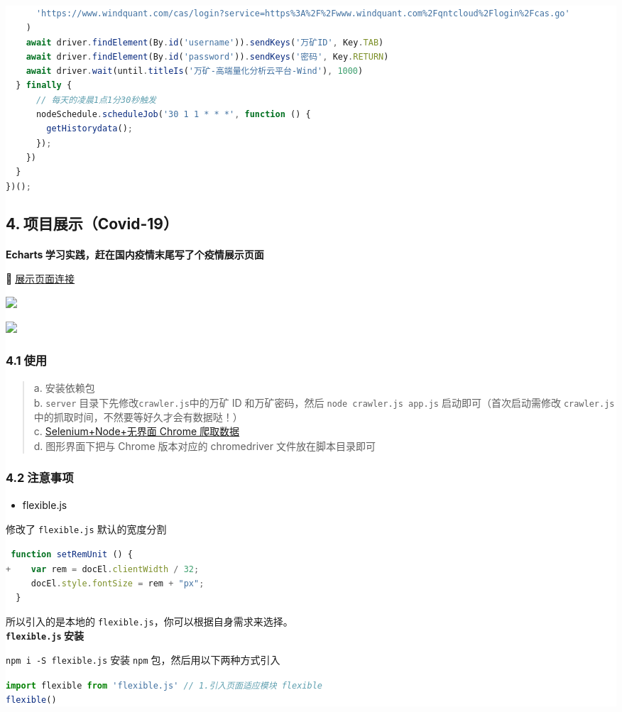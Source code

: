 ```js
      'https://www.windquant.com/cas/login?service=https%3A%2F%2Fwww.windquant.com%2Fqntcloud%2Flogin%2Fcas.go'
    )
    await driver.findElement(By.id('username')).sendKeys('万矿ID', Key.TAB)
    await driver.findElement(By.id('password')).sendKeys('密码', Key.RETURN)
    await driver.wait(until.titleIs('万矿-高端量化分析云平台-Wind'), 1000)
  } finally {
      // 每天的凌晨1点1分30秒触发
      nodeSchedule.scheduleJob('30 1 1 * * *', function () {
        getHistorydata();
      });
    })
  }
})();
```

## 4. 项目展示（Covid-19）

**Echarts 学习实践，赶在国内疫情末尾写了个疫情展示页面**

:link: [ 展示页面连接 ](http://blog.dodolo.top/covid/)   

![](https://tva1.sinaimg.cn/large/007S8ZIlly1geqw7nzb2yj30xc0hfju5.jpg)

![](https://tva1.sinaimg.cn/large/007S8ZIlly1geqw7npy4ij30xc0hcq60.jpg)

### 4.1 使用

> a. 安装依赖包  
> b. `server` 目录下先修改`crawler.js`中的万矿 ID 和万矿密码，然后 `node crawler.js app.js` 启动即可（首次启动需修改 `crawler.js` 中的抓取时间，不然要等好久才会有数据哒！）  
> c. [Selenium+Node+无界面 Chrome 爬取数据](http://www.dodolo.top/pages/server/centos/)  
> d. 图形界面下把与 Chrome 版本对应的 chromedriver 文件放在脚本目录即可

### 4.2 注意事项

- flexible.js

修改了 `flexible.js` 默认的宽度分割

```js
 function setRemUnit () {
+    var rem = docEl.clientWidth / 32;
     docEl.style.fontSize = rem + "px";
  }
```

所以引入的是本地的 `flexible.js`，你可以根据自身需求来选择。  
**`flexible.js` 安装**

`npm i -S flexible.js` 安装 `npm` 包，然后用以下两种方式引入

```js
import flexible from 'flexible.js' // 1.引入页面适应模块 flexible
flexible()
```
